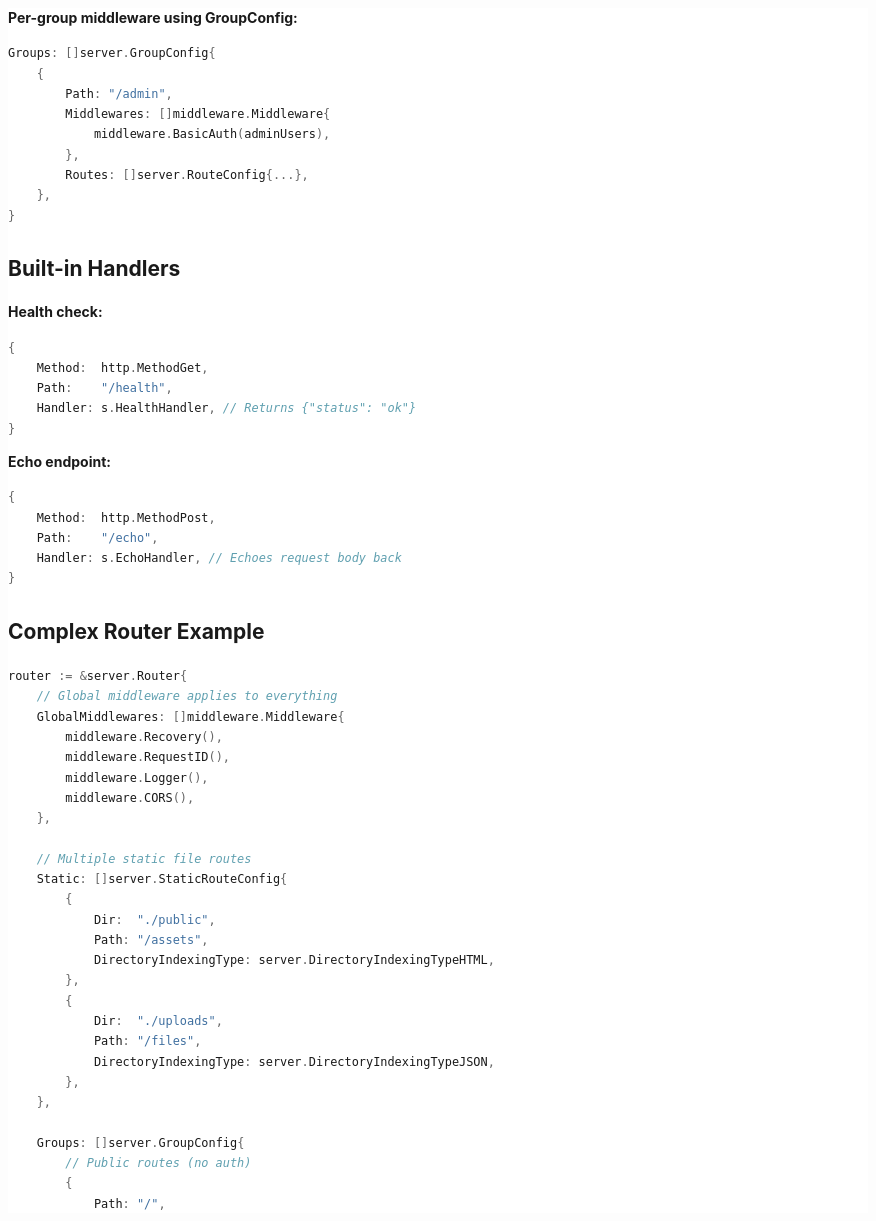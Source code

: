 **Per-group middleware using GroupConfig:**

```go
Groups: []server.GroupConfig{
    {
        Path: "/admin",
        Middlewares: []middleware.Middleware{
            middleware.BasicAuth(adminUsers),
        },
        Routes: []server.RouteConfig{...},
    },
}
```

## Built-in Handlers

**Health check:**

```go
{
    Method:  http.MethodGet,
    Path:    "/health",
    Handler: s.HealthHandler, // Returns {"status": "ok"}
}
```

**Echo endpoint:**

```go
{
    Method:  http.MethodPost,
    Path:    "/echo",
    Handler: s.EchoHandler, // Echoes request body back
}
```

## Complex Router Example

```go
router := &server.Router{
    // Global middleware applies to everything
    GlobalMiddlewares: []middleware.Middleware{
        middleware.Recovery(),
        middleware.RequestID(),
        middleware.Logger(),
        middleware.CORS(),
    },
    
    // Multiple static file routes
    Static: []server.StaticRouteConfig{
        {
            Dir:  "./public",
            Path: "/assets",
            DirectoryIndexingType: server.DirectoryIndexingTypeHTML,
        },
        {
            Dir:  "./uploads", 
            Path: "/files",
            DirectoryIndexingType: server.DirectoryIndexingTypeJSON,
        },
    },
    
    Groups: []server.GroupConfig{
        // Public routes (no auth)
        {
            Path: "/",
```